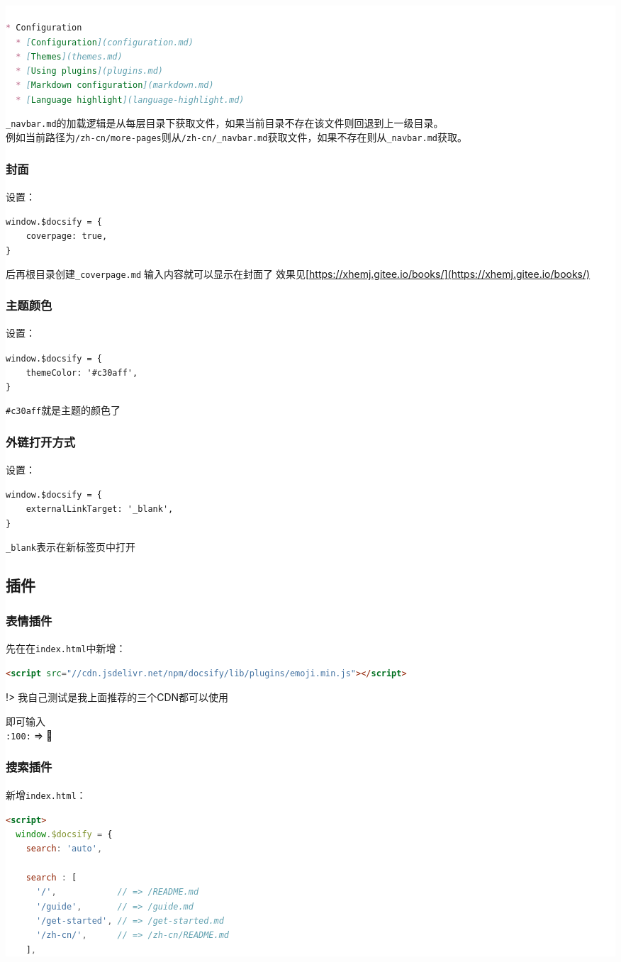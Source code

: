 ```markdown

* Configuration
  * [Configuration](configuration.md)
  * [Themes](themes.md)
  * [Using plugins](plugins.md)
  * [Markdown configuration](markdown.md)
  * [Language highlight](language-highlight.md)
```
`_navbar.md`的加载逻辑是从每层目录下获取文件，如果当前目录不存在该文件则回退到上一级目录。</br>
例如当前路径为`/zh-cn/more-pages`则从`/zh-cn/_navbar.md`获取文件，如果不存在则从`_navbar.md`获取。</br>
### 封面
设置：
```html
window.$docsify = {
    coverpage: true,
}
```
后再根目录创建`_coverpage.md`
输入内容就可以显示在封面了
效果见[https://xhemj.gitee.io/books/](https://xhemj.gitee.io/books/)
### 主题颜色
设置：
```html
window.$docsify = {
    themeColor: '#c30aff',
}
```
`#c30aff`就是主题的颜色了
### 外链打开方式
设置：
```html
window.$docsify = {
	externalLinkTarget: '_blank',
}
```
`_blank`表示在新标签页中打开
## 插件
### 表情插件
先在在`index.html`中新增：</br>
```html
<script src="//cdn.jsdelivr.net/npm/docsify/lib/plugins/emoji.min.js"></script>
```

!> 我自己测试是我上面推荐的三个CDN都可以使用

即可输入</br>
`:100:` => :100:
### 搜索插件
新增`index.html`：</br>
```html
<script>
  window.$docsify = {
    search: 'auto', 

    search : [
      '/',            // => /README.md
      '/guide',       // => /guide.md
      '/get-started', // => /get-started.md
      '/zh-cn/',      // => /zh-cn/README.md
    ],

```